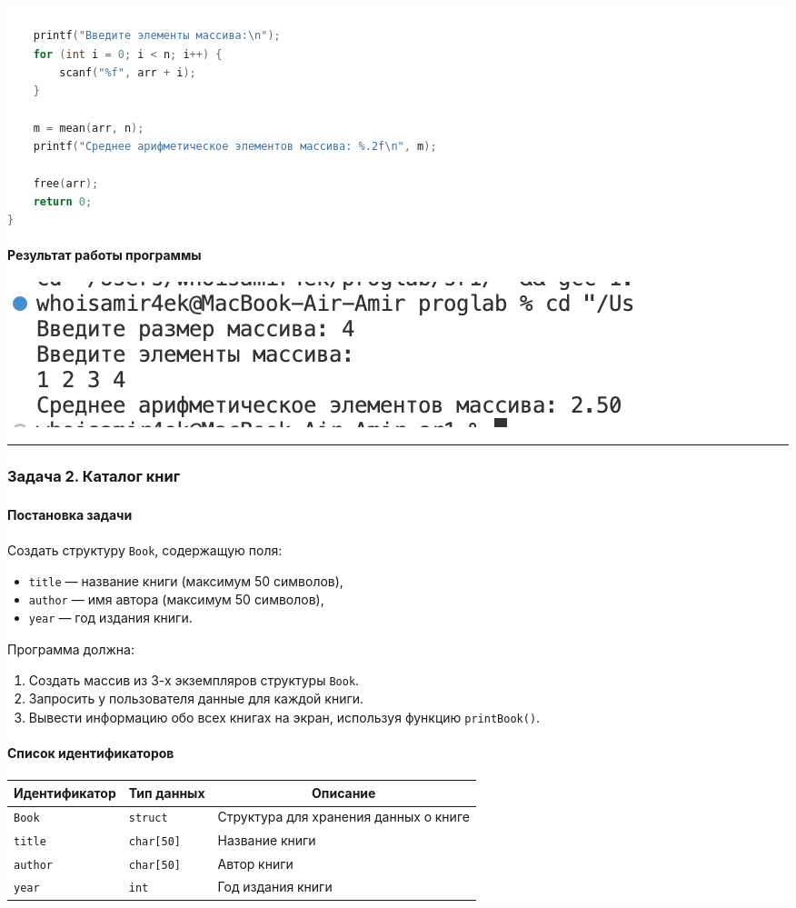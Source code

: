```c

    printf("Введите элементы массива:\n");
    for (int i = 0; i < n; i++) {
        scanf("%f", arr + i); 
    }

    m = mean(arr, n); 
    printf("Среднее арифметическое элементов массива: %.2f\n", m);

    free(arr);
    return 0;
}
```

#### Результат работы программы

![1](1.png)

---

### Задача 2. Каталог книг

#### Постановка задачи

Создать структуру `Book`, содержащую поля:
- `title` — название книги (максимум 50 символов),
- `author` — имя автора (максимум 50 символов),
- `year` — год издания книги.

Программа должна:
1. Создать массив из 3-х экземпляров структуры `Book`.
2. Запросить у пользователя данные для каждой книги.
3. Вывести информацию обо всех книгах на экран, используя функцию `printBook()`.

#### Список идентификаторов

| Идентификатор | Тип данных | Описание                     |
|---------------|------------|------------------------------|
| `Book`        | `struct`   | Структура для хранения данных о книге |
| `title`       | `char[50]` | Название книги               |
| `author`      | `char[50]` | Автор книги                  |
| `year`        | `int`      | Год издания книги            |
